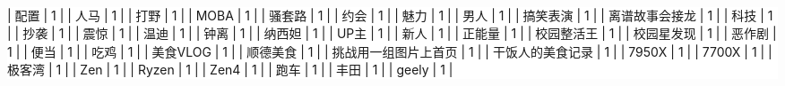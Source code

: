 | 配置 | 1 |
| 人马 | 1 |
| 打野 | 1 |
| MOBA | 1 |
| 骚套路 | 1 |
| 约会 | 1 |
| 魅力 | 1 |
| 男人 | 1 |
| 搞笑表演 | 1 |
| 离谱故事会接龙 | 1 |
| 科技 | 1 |
| 抄袭 | 1 |
| 震惊 | 1 |
| 温迪 | 1 |
| 钟离 | 1 |
| 纳西妲 | 1 |
| UP主 | 1 |
| 新人 | 1 |
| 正能量 | 1 |
| 校园整活王 | 1 |
| 校园星发现 | 1 |
| 恶作剧 | 1 |
| 便当 | 1 |
| 吃鸡 | 1 |
| 美食VLOG | 1 |
| 顺德美食 | 1 |
| 挑战用一组图片上首页 | 1 |
| 干饭人的美食记录 | 1 |
| 7950X | 1 |
| 7700X | 1 |
| 极客湾 | 1 |
| Zen | 1 |
| Ryzen | 1 |
| Zen4 | 1 |
| 跑车 | 1 |
| 丰田 | 1 |
| geely | 1 |